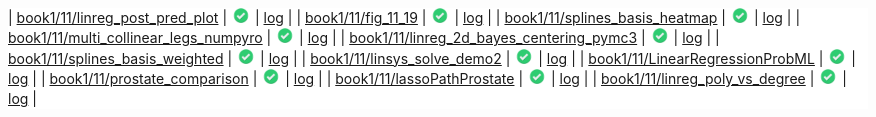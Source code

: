 | [book1/11/linreg_post_pred_plot](https://github.com/stjordanis/pyprobml/tree/master/notebooks/book1/11/linreg_post_pred_plot.ipynb) | <img width="20" alt="image" src=https://raw.githubusercontent.com/stjordanis/pyprobml/workflow_testing_indicator/notebooks/book1/11/linreg_post_pred_plot.png> | [log](-) |
| [book1/11/fig_11_19](https://github.com/stjordanis/pyprobml/tree/master/notebooks/book1/11/fig_11_19.ipynb) | <img width="20" alt="image" src=https://raw.githubusercontent.com/stjordanis/pyprobml/workflow_testing_indicator/notebooks/book1/11/fig_11_19.png> | [log](-) |
| [book1/11/splines_basis_heatmap](https://github.com/stjordanis/pyprobml/tree/master/notebooks/book1/11/splines_basis_heatmap.ipynb) | <img width="20" alt="image" src=https://raw.githubusercontent.com/stjordanis/pyprobml/workflow_testing_indicator/notebooks/book1/11/splines_basis_heatmap.png> | [log](-) |
| [book1/11/multi_collinear_legs_numpyro](https://github.com/stjordanis/pyprobml/tree/master/notebooks/book1/11/multi_collinear_legs_numpyro.ipynb) | <img width="20" alt="image" src=https://raw.githubusercontent.com/stjordanis/pyprobml/workflow_testing_indicator/notebooks/book1/11/multi_collinear_legs_numpyro.png> | [log](-) |
| [book1/11/linreg_2d_bayes_centering_pymc3](https://github.com/stjordanis/pyprobml/tree/master/notebooks/book1/11/linreg_2d_bayes_centering_pymc3.ipynb) | <img width="20" alt="image" src=https://raw.githubusercontent.com/stjordanis/pyprobml/workflow_testing_indicator/notebooks/book1/11/linreg_2d_bayes_centering_pymc3.png> | [log](-) |
| [book1/11/splines_basis_weighted](https://github.com/stjordanis/pyprobml/tree/master/notebooks/book1/11/splines_basis_weighted.ipynb) | <img width="20" alt="image" src=https://raw.githubusercontent.com/stjordanis/pyprobml/workflow_testing_indicator/notebooks/book1/11/splines_basis_weighted.png> | [log](-) |
| [book1/11/linsys_solve_demo2](https://github.com/stjordanis/pyprobml/tree/master/notebooks/book1/11/linsys_solve_demo2.ipynb) | <img width="20" alt="image" src=https://raw.githubusercontent.com/stjordanis/pyprobml/workflow_testing_indicator/notebooks/book1/11/linsys_solve_demo2.png> | [log](-) |
| [book1/11/LinearRegressionProbML](https://github.com/stjordanis/pyprobml/tree/master/notebooks/book1/11/LinearRegressionProbML.ipynb) | <img width="20" alt="image" src=https://raw.githubusercontent.com/stjordanis/pyprobml/workflow_testing_indicator/notebooks/book1/11/LinearRegressionProbML.png> | [log](-) |
| [book1/11/prostate_comparison](https://github.com/stjordanis/pyprobml/tree/master/notebooks/book1/11/prostate_comparison.ipynb) | <img width="20" alt="image" src=https://raw.githubusercontent.com/stjordanis/pyprobml/workflow_testing_indicator/notebooks/book1/11/prostate_comparison.png> | [log](-) |
| [book1/11/lassoPathProstate](https://github.com/stjordanis/pyprobml/tree/master/notebooks/book1/11/lassoPathProstate.ipynb) | <img width="20" alt="image" src=https://raw.githubusercontent.com/stjordanis/pyprobml/workflow_testing_indicator/notebooks/book1/11/lassoPathProstate.png> | [log](-) |
| [book1/11/linreg_poly_vs_degree](https://github.com/stjordanis/pyprobml/tree/master/notebooks/book1/11/linreg_poly_vs_degree.ipynb) | <img width="20" alt="image" src=https://raw.githubusercontent.com/stjordanis/pyprobml/workflow_testing_indicator/notebooks/book1/11/linreg_poly_vs_degree.png> | [log](-) |
